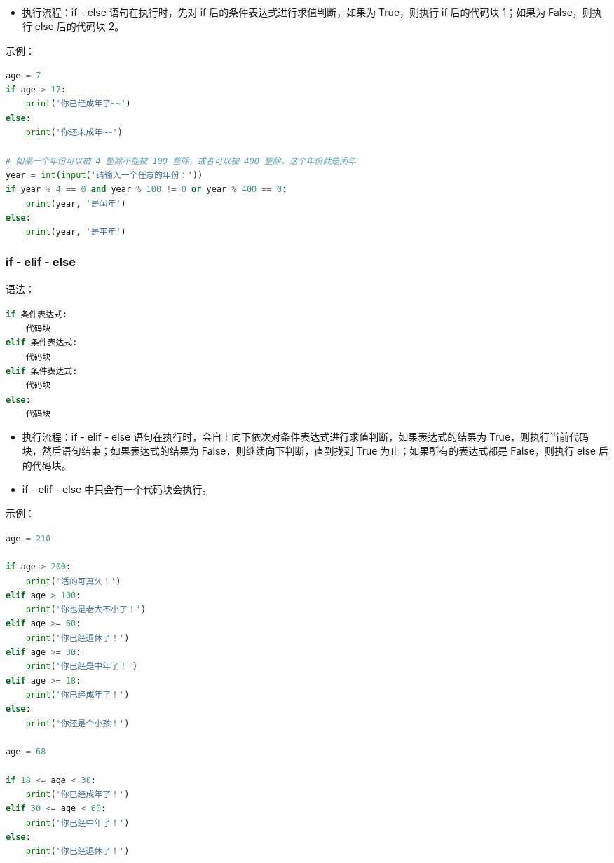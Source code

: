- 执行流程：if - else 语句在执行时，先对 if 后的条件表达式进行求值判断，如果为 True，则执行 if 后的代码块 1；如果为 False，则执行 else 后的代码块 2。

示例：

```python
age = 7
if age > 17:
    print('你已经成年了~~')
else:
    print('你还未成年~~')

# 如果一个年份可以被 4 整除不能被 100 整除，或者可以被 400 整除，这个年份就是闰年
year = int(input('请输入一个任意的年份：'))
if year % 4 == 0 and year % 100 != 0 or year % 400 == 0:
    print(year, '是闰年')
else:
    print(year, '是平年')
```

### if - elif - else

语法：

```python
if 条件表达式:
    代码块
elif 条件表达式:
    代码块
elif 条件表达式:
    代码块
else:
    代码块
```

- 执行流程：if - elif - else 语句在执行时，会自上向下依次对条件表达式进行求值判断，如果表达式的结果为 True，则执行当前代码块，然后语句结束；如果表达式的结果为 False，则继续向下判断，直到找到 True 为止；如果所有的表达式都是 False，则执行 else 后的代码块。

- if - elif - else 中只会有一个代码块会执行。

示例：

```python
age = 210

if age > 200:
    print('活的可真久！')
elif age > 100:
    print('你也是老大不小了！')
elif age >= 60:
    print('你已经退休了！')
elif age >= 30:
    print('你已经是中年了！')
elif age >= 18:
    print('你已经成年了！')
else:
    print('你还是个小孩！')

age = 68

if 18 <= age < 30:
    print('你已经成年了！')
elif 30 <= age < 60:
    print('你已经中年了！')
else:
    print('你已经退休了！')
```
